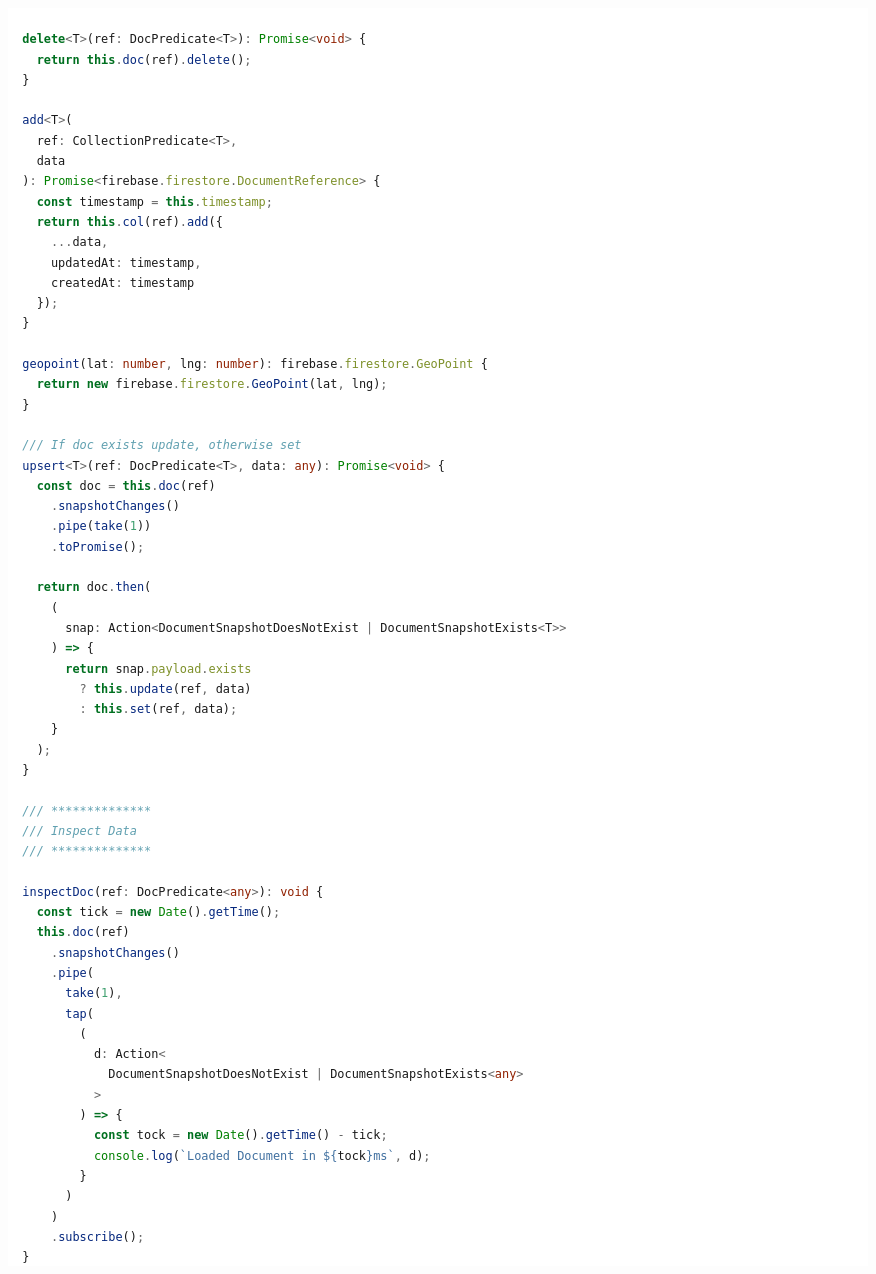 ```ts

  delete<T>(ref: DocPredicate<T>): Promise<void> {
    return this.doc(ref).delete();
  }

  add<T>(
    ref: CollectionPredicate<T>,
    data
  ): Promise<firebase.firestore.DocumentReference> {
    const timestamp = this.timestamp;
    return this.col(ref).add({
      ...data,
      updatedAt: timestamp,
      createdAt: timestamp
    });
  }

  geopoint(lat: number, lng: number): firebase.firestore.GeoPoint {
    return new firebase.firestore.GeoPoint(lat, lng);
  }

  /// If doc exists update, otherwise set
  upsert<T>(ref: DocPredicate<T>, data: any): Promise<void> {
    const doc = this.doc(ref)
      .snapshotChanges()
      .pipe(take(1))
      .toPromise();

    return doc.then(
      (
        snap: Action<DocumentSnapshotDoesNotExist | DocumentSnapshotExists<T>>
      ) => {
        return snap.payload.exists
          ? this.update(ref, data)
          : this.set(ref, data);
      }
    );
  }

  /// **************
  /// Inspect Data
  /// **************

  inspectDoc(ref: DocPredicate<any>): void {
    const tick = new Date().getTime();
    this.doc(ref)
      .snapshotChanges()
      .pipe(
        take(1),
        tap(
          (
            d: Action<
              DocumentSnapshotDoesNotExist | DocumentSnapshotExists<any>
            >
          ) => {
            const tock = new Date().getTime() - tick;
            console.log(`Loaded Document in ${tock}ms`, d);
          }
        )
      )
      .subscribe();
  }

```